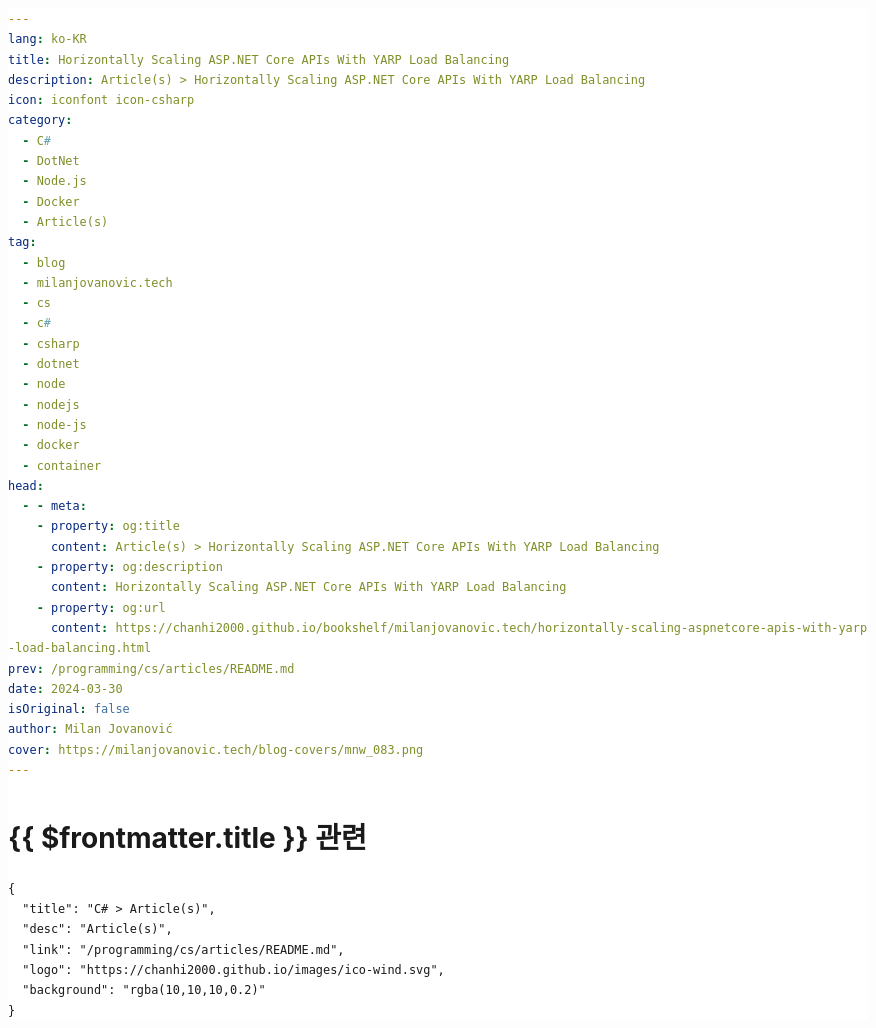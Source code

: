 ```yaml
---
lang: ko-KR
title: Horizontally Scaling ASP.NET Core APIs With YARP Load Balancing
description: Article(s) > Horizontally Scaling ASP.NET Core APIs With YARP Load Balancing
icon: iconfont icon-csharp
category: 
  - C#
  - DotNet
  - Node.js
  - Docker
  - Article(s)
tag: 
  - blog
  - milanjovanovic.tech
  - cs
  - c#
  - csharp
  - dotnet
  - node
  - nodejs
  - node-js
  - docker
  - container
head:
  - - meta:
    - property: og:title
      content: Article(s) > Horizontally Scaling ASP.NET Core APIs With YARP Load Balancing
    - property: og:description
      content: Horizontally Scaling ASP.NET Core APIs With YARP Load Balancing
    - property: og:url
      content: https://chanhi2000.github.io/bookshelf/milanjovanovic.tech/horizontally-scaling-aspnetcore-apis-with-yarp-load-balancing.html
prev: /programming/cs/articles/README.md
date: 2024-03-30
isOriginal: false
author: Milan Jovanović
cover: https://milanjovanovic.tech/blog-covers/mnw_083.png
---
```


# {{ $frontmatter.title }} 관련

```component VPCard
{
  "title": "C# > Article(s)",
  "desc": "Article(s)",
  "link": "/programming/cs/articles/README.md",
  "logo": "https://chanhi2000.github.io/images/ico-wind.svg",
  "background": "rgba(10,10,10,0.2)"
}
```

